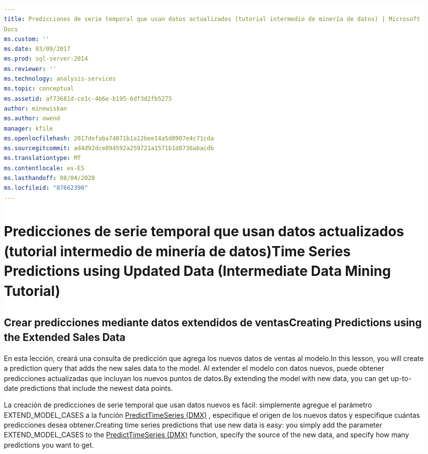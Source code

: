 ```yaml
---
title: Predicciones de serie temporal que usan datos actualizados (tutorial intermedio de minería de datos) | Microsoft Docs
ms.custom: ''
ms.date: 03/09/2017
ms.prod: sql-server-2014
ms.reviewer: ''
ms.technology: analysis-services
ms.topic: conceptual
ms.assetid: af73681d-ce1c-4b6e-b195-6df3d2fb5275
author: minewiskan
ms.author: owend
manager: kfile
ms.openlocfilehash: 2017defaba74071b1a12bee14a5d8907e4c71cda
ms.sourcegitcommit: ad4d92dce894592a259721a1571b1d8736abacdb
ms.translationtype: MT
ms.contentlocale: es-ES
ms.lasthandoff: 08/04/2020
ms.locfileid: "87662390"
---
```

# <a name="time-series-predictions-using-updated-data-intermediate-data-mining-tutorial"></a><span data-ttu-id="88601-102">Predicciones de serie temporal que usan datos actualizados (tutorial intermedio de minería de datos)</span><span class="sxs-lookup"><span data-stu-id="88601-102">Time Series Predictions using Updated Data (Intermediate Data Mining Tutorial)</span></span>
    
## <a name="creating-predictions-using-the-extended-sales-data"></a><span data-ttu-id="88601-103">Crear predicciones mediante datos extendidos de ventas</span><span class="sxs-lookup"><span data-stu-id="88601-103">Creating Predictions using the Extended Sales Data</span></span>  
 <span data-ttu-id="88601-104">En esta lección, creará una consulta de predicción que agrega los nuevos datos de ventas al modelo.</span><span class="sxs-lookup"><span data-stu-id="88601-104">In this lesson, you will create a prediction query that adds the new sales data to the model.</span></span> <span data-ttu-id="88601-105">Al extender el modelo con datos nuevos, puede obtener predicciones actualizadas que incluyan los nuevos puntos de datos.</span><span class="sxs-lookup"><span data-stu-id="88601-105">By extending the model with new data, you can get up-to-date predictions that include the newest data points.</span></span>  
  
 <span data-ttu-id="88601-106">La creación de predicciones de serie temporal que usan datos nuevos es fácil: simplemente agregue el parámetro EXTEND_MODEL_CASES a la función [PredictTimeSeries &#40;DMX&#41;](/sql/dmx/predicttimeseries-dmx) , especifique el origen de los nuevos datos y especifique cuántas predicciones desea obtener.</span><span class="sxs-lookup"><span data-stu-id="88601-106">Creating time series predictions that use new data is easy: you simply add the parameter EXTEND_MODEL_CASES to the [PredictTimeSeries &#40;DMX&#41;](/sql/dmx/predicttimeseries-dmx) function, specify the source of the new data, and specify how many predictions you want to get.</span></span>  
  